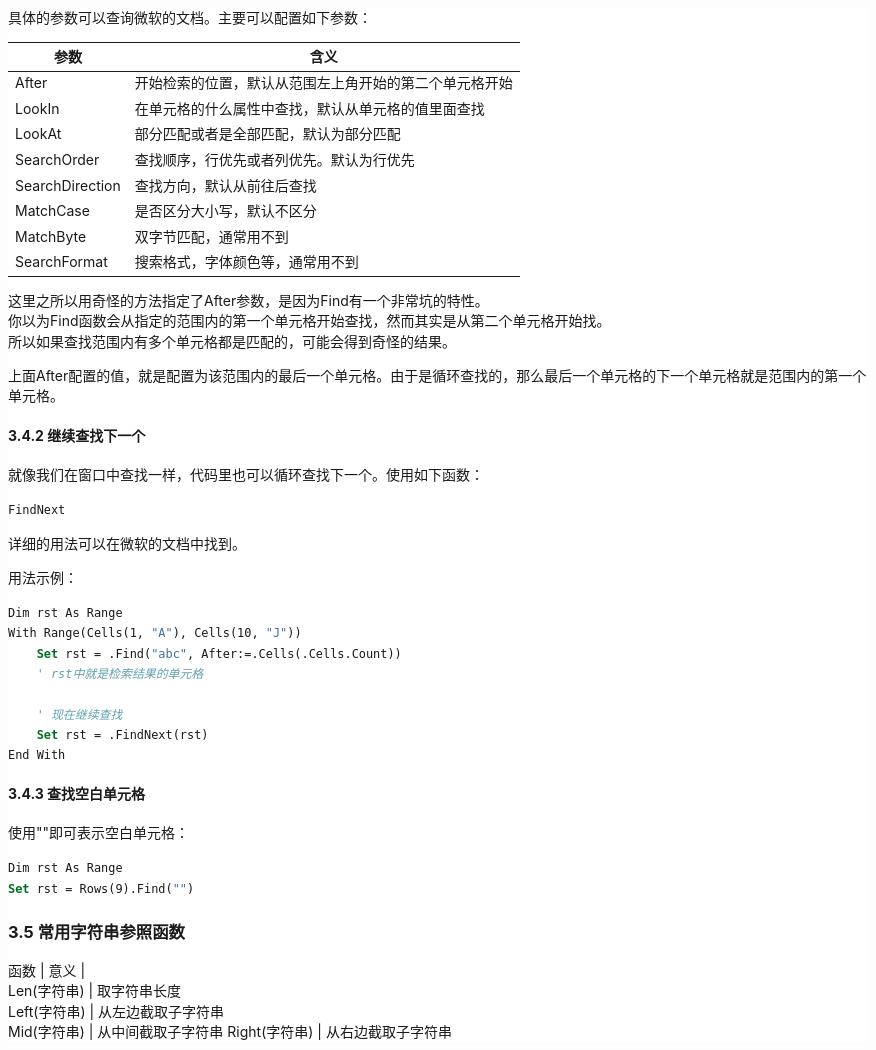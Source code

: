具体的参数可以查询微软的文档。主要可以配置如下参数：					
 
参数 | 含义
--- | ---         
After  |   开始检索的位置，默认从范围左上角开始的第二个单元格开始		
LookIn	|	在单元格的什么属性中查找，默认从单元格的值里面查找		
LookAt	|	部分匹配或者是全部匹配，默认为部分匹配		
SearchOrder	|	查找顺序，行优先或者列优先。默认为行优先		
SearchDirection	|	查找方向，默认从前往后查找		
MatchCase	|	是否区分大小写，默认不区分		
MatchByte	|	双字节匹配，通常用不到		
SearchFormat	|	搜索格式，字体颜色等，通常用不到		
                    
这里之所以用奇怪的方法指定了After参数，是因为Find有一个非常坑的特性。					
你以为Find函数会从指定的范围内的第一个单元格开始查找，然而其实是从第二个单元格开始找。					
所以如果查找范围内有多个单元格都是匹配的，可能会得到奇怪的结果。					
                    
上面After配置的值，就是配置为该范围内的最后一个单元格。由于是循环查找的，那么最后一个单元格的下一个单元格就是范围内的第一个单元格。					
                    
#### 3.4.2	继续查找下一个					
                    
就像我们在窗口中查找一样，代码里也可以循环查找下一个。使用如下函数：					

```vb                    
FindNext					
```

详细的用法可以在微软的文档中找到。					
                    
用法示例：					
                    
```vb                    
Dim rst As Range					
With Range(Cells(1, "A"), Cells(10, "J"))					
    Set rst = .Find("abc", After:=.Cells(.Cells.Count))					
    ' rst中就是检索结果的单元格					
                    
    ' 现在继续查找					
    Set rst = .FindNext(rst)					
End With					
```                    
                    
#### 3.4.3	查找空白单元格					
                    
使用""即可表示空白单元格：					
                    
```vb                    
Dim rst As Range					
Set rst = Rows(9).Find("")					
```                    
                    
### 3.5	常用字符串参照函数						
                    
函数 | 意义
 |                     
Len(字符串)		|	取字符串长度			
Left(字符串)	|		从左边截取子字符串			
Mid(字符串)		|	从中间截取子字符串
Right(字符串)	|	从右边截取子字符串
                    